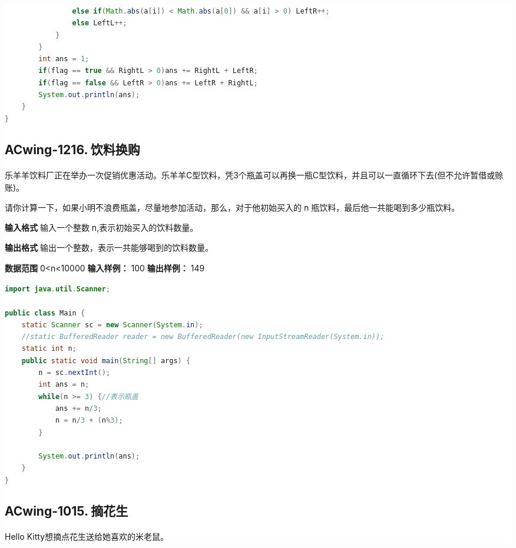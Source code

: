 ```java
				else if(Math.abs(a[i]) < Math.abs(a[0]) && a[i] > 0) LeftR++;
				else LeftL++;
			}
		}	
		int ans = 1;
		if(flag == true && RightL > 0)ans += RightL + LeftR;
		if(flag == false && LeftR > 0)ans += LeftR + RightL;
		System.out.println(ans);
	}
}
```

## ACwing-1216. 饮料换购
乐羊羊饮料厂正在举办一次促销优惠活动。乐羊羊C型饮料，凭3个瓶盖可以再换一瓶C型饮料，并且可以一直循环下去(但不允许暂借或赊账)。

请你计算一下，如果小明不浪费瓶盖，尽量地参加活动，那么，对于他初始买入的 n 瓶饮料，最后他一共能喝到多少瓶饮料。

**输入格式**
输入一个整数 n,表示初始买入的饮料数量。

**输出格式**
输出一个整数，表示一共能够喝到的饮料数量。

**数据范围**
0<n<10000
**输入样例：**
100
**输出样例：**
149

```java
import java.util.Scanner;

public class Main {
	static Scanner sc = new Scanner(System.in);
	//static BufferedReader reader = new BufferedReader(new InputStreamReader(System.in));
	static int n;
	public static void main(String[] args) {
		n = sc.nextInt();
		int ans = n;
		while(n >= 3) {//表示瓶盖
			ans += n/3;
			n = n/3 + (n%3);
		}
		
		System.out.println(ans);
	}
}
```
## ACwing-1015. 摘花生
Hello Kitty想摘点花生送给她喜欢的米老鼠。
